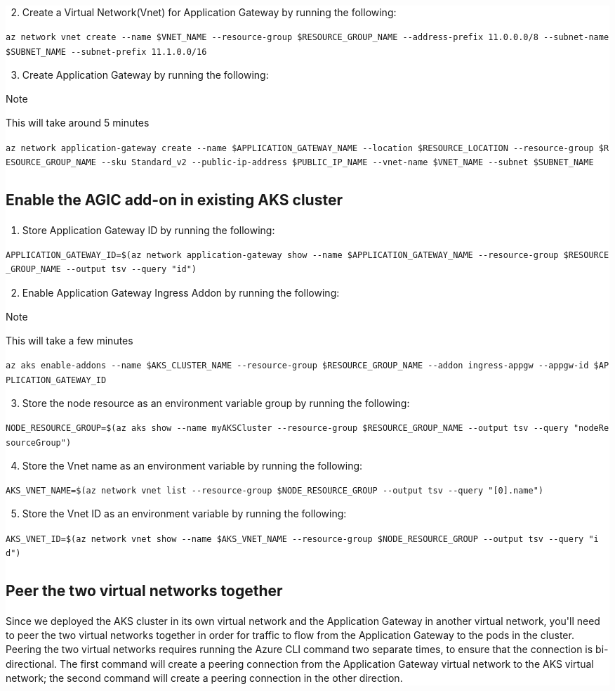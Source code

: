 2. Create a Virtual Network(Vnet) for Application Gateway by running the following:
```
az network vnet create --name $VNET_NAME --resource-group $RESOURCE_GROUP_NAME --address-prefix 11.0.0.0/8 --subnet-name $SUBNET_NAME --subnet-prefix 11.1.0.0/16 
```

3. Create Application Gateway by running the following:

> [!NOTE] 
> This will take around 5 minutes 
```
az network application-gateway create --name $APPLICATION_GATEWAY_NAME --location $RESOURCE_LOCATION --resource-group $RESOURCE_GROUP_NAME --sku Standard_v2 --public-ip-address $PUBLIC_IP_NAME --vnet-name $VNET_NAME --subnet $SUBNET_NAME
```

## Enable the AGIC add-on in existing AKS cluster 

1. Store Application Gateway ID by running the following:
```
APPLICATION_GATEWAY_ID=$(az network application-gateway show --name $APPLICATION_GATEWAY_NAME --resource-group $RESOURCE_GROUP_NAME --output tsv --query "id") 
```

2. Enable Application Gateway Ingress Addon by running the following:

> [!NOTE]
> This will take a few minutes
```
az aks enable-addons --name $AKS_CLUSTER_NAME --resource-group $RESOURCE_GROUP_NAME --addon ingress-appgw --appgw-id $APPLICATION_GATEWAY_ID
```

3. Store the node resource as an environment variable group by running the following:
```
NODE_RESOURCE_GROUP=$(az aks show --name myAKSCluster --resource-group $RESOURCE_GROUP_NAME --output tsv --query "nodeResourceGroup")
```
4. Store the Vnet name as an environment variable by running the following:
```
AKS_VNET_NAME=$(az network vnet list --resource-group $NODE_RESOURCE_GROUP --output tsv --query "[0].name")
```

5. Store the Vnet ID as an environment variable by running the following:
```
AKS_VNET_ID=$(az network vnet show --name $AKS_VNET_NAME --resource-group $NODE_RESOURCE_GROUP --output tsv --query "id")
```
## Peer the two virtual networks together 
Since we deployed the AKS cluster in its own virtual network and the Application Gateway in another virtual network, you'll need to peer the two virtual networks together in order for traffic to flow from the Application Gateway to the pods in the cluster. Peering the two virtual networks requires running the Azure CLI command two separate times, to ensure that the connection is bi-directional. The first command will create a peering connection from the Application Gateway virtual network to the AKS virtual network; the second command will create a peering connection in the other direction.
